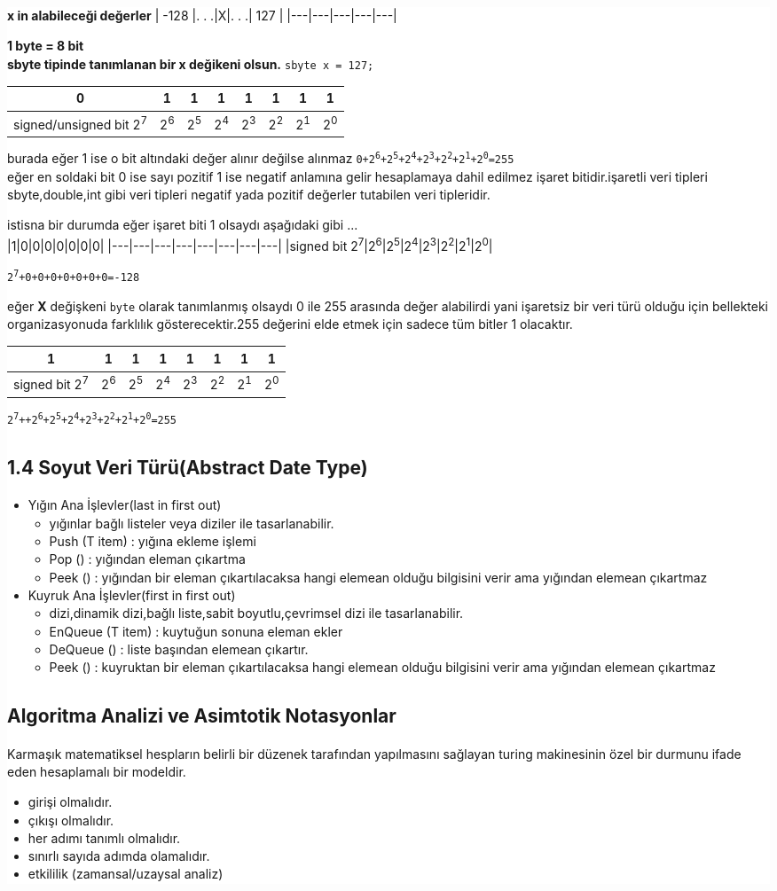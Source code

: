 **x in alabileceği değerler**
| -128 |. . .|X|. . .| 127 |
|---|---|---|---|---|

**1 byte = 8 bit** <br>
**sbyte tipinde tanımlanan bir x değikeni olsun.**
<code>sbyte x = 127; </code>

|0|1|1|1|1|1|1|1|
|---|---|---|---|---|---|---|---|
|signed/unsigned bit 2<sup>7</sup> |2<sup>6</sup>|2<sup>5</sup>|2<sup>4</sup>|2<sup>3</sup>|2<sup>2</sup>|2<sup>1</sup>|2<sup>0</sup>|

burada eğer 1 ise o bit altındaki değer alınır değilse alınmaz
<code>0</sup>+2<sup>6</sup>+2<sup>5</sup>+2<sup>4</sup>+2<sup>3</sup>+2<sup>2</sup>+2<sup>1</sup>+2<sup>0</sup>=255</code> <br>
eğer en soldaki bit 0 ise sayı pozitif 1 ise negatif anlamına gelir hesaplamaya dahil edilmez işaret bitidir.işaretli veri tipleri sbyte,double,int gibi veri tipleri negatif yada pozitif değerler tutabilen veri tipleridir.

istisna bir durumda eğer işaret biti 1 olsaydı aşağıdaki gibi ... <br>
|1|0|0|0|0|0|0|0|
|---|---|---|---|---|---|---|---|
|signed bit 2<sup>7</sup>|2<sup>6</sup>|2<sup>5</sup>|2<sup>4</sup>|2<sup>3</sup>|2<sup>2</sup>|2<sup>1</sup>|2<sup>0</sup>|

<code>2<sup>7</sup>+0+0+0+0+0+0+0=-128</code>

eğer **X** değişkeni <code>byte</code> olarak tanımlanmış olsaydı 0 ile 255 arasında değer alabilirdi yani işaretsiz bir veri türü olduğu için bellekteki organizasyonuda farklılık gösterecektir.255 değerini elde etmek için sadece tüm bitler 1 olacaktır.

|1|1|1|1|1|1|1|1|
|---|---|---|---|---|---|---|---|
|signed bit 2<sup>7</sup>|2<sup>6</sup>|2<sup>5</sup>|2<sup>4</sup>|2<sup>3</sup>|2<sup>2</sup>|2<sup>1</sup>|2<sup>0</sup>|

<code>2<sup>7</sup>+</sup>+2<sup>6</sup>+2<sup>5</sup>+2<sup>4</sup>+2<sup>3</sup>+2<sup>2</sup>+2<sup>1</sup>+2<sup>0</sup>=255</code> <br>


## 1.4 Soyut Veri Türü(Abstract Date Type)
- Yığın Ana İşlevler(last in first out)
    - yığınlar bağlı listeler veya diziler ile tasarlanabilir.
    - Push (T item) : yığına ekleme işlemi
    - Pop () : yığından eleman çıkartma
    - Peek () : yığından bir eleman çıkartılacaksa hangi elemean olduğu bilgisini verir ama yığından elemean çıkartmaz
- Kuyruk Ana İşlevler(first in first out)
    - dizi,dinamik dizi,bağlı liste,sabit boyutlu,çevrimsel dizi ile tasarlanabilir. 
    - EnQueue (T item) : kuytuğun sonuna eleman ekler
    - DeQueue () : liste başından elemean çıkartır.
    - Peek () : kuyruktan bir eleman çıkartılacaksa hangi elemean olduğu bilgisini verir ama yığından elemean çıkartmaz

## Algoritma Analizi ve Asimtotik Notasyonlar
Karmaşık matematiksel hespların belirli bir düzenek tarafından yapılmasını sağlayan turing makinesinin özel bir durmunu ifade eden hesaplamalı bir modeldir.
- girişi olmalıdır.
- çıkışı olmalıdır.
- her adımı tanımlı olmalıdır.
- sınırlı sayıda adımda olamalıdır.
- etkililik (zamansal/uzaysal analiz)

